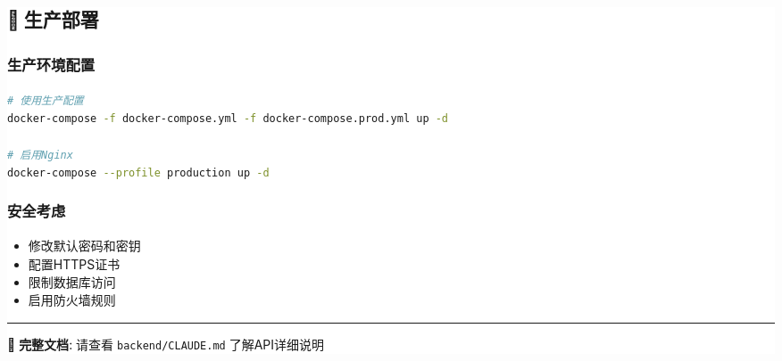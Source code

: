 ## 🚀 生产部署

### 生产环境配置
```bash
# 使用生产配置
docker-compose -f docker-compose.yml -f docker-compose.prod.yml up -d

# 启用Nginx
docker-compose --profile production up -d
```

### 安全考虑
- 修改默认密码和密钥
- 配置HTTPS证书
- 限制数据库访问
- 启用防火墙规则

---

📖 **完整文档**: 请查看 `backend/CLAUDE.md` 了解API详细说明